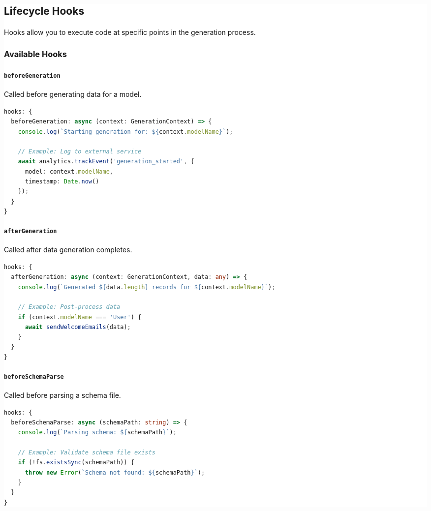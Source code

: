 
## Lifecycle Hooks

Hooks allow you to execute code at specific points in the generation process.

### Available Hooks

#### `beforeGeneration`

Called before generating data for a model.

```typescript
hooks: {
  beforeGeneration: async (context: GenerationContext) => {
    console.log(`Starting generation for: ${context.modelName}`);
    
    // Example: Log to external service
    await analytics.trackEvent('generation_started', {
      model: context.modelName,
      timestamp: Date.now()
    });
  }
}
```

#### `afterGeneration`

Called after data generation completes.

```typescript
hooks: {
  afterGeneration: async (context: GenerationContext, data: any) => {
    console.log(`Generated ${data.length} records for ${context.modelName}`);
    
    // Example: Post-process data
    if (context.modelName === 'User') {
      await sendWelcomeEmails(data);
    }
  }
}
```

#### `beforeSchemaParse`

Called before parsing a schema file.

```typescript
hooks: {
  beforeSchemaParse: async (schemaPath: string) => {
    console.log(`Parsing schema: ${schemaPath}`);
    
    // Example: Validate schema file exists
    if (!fs.existsSync(schemaPath)) {
      throw new Error(`Schema not found: ${schemaPath}`);
    }
  }
}
```
